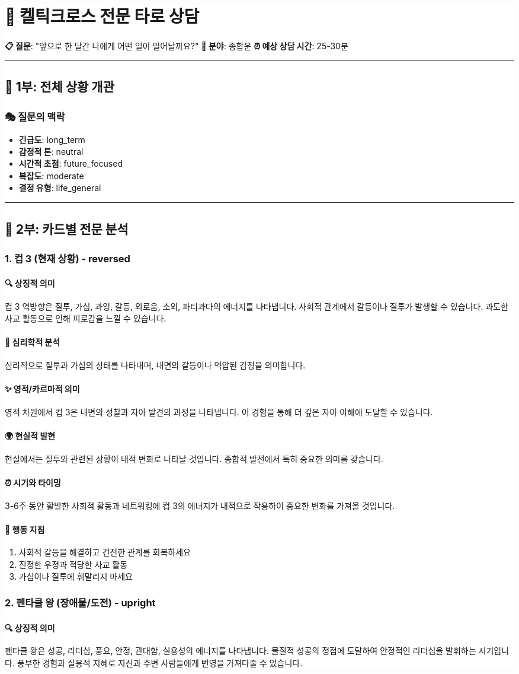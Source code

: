 # 🔮 켈틱크로스 전문 타로 상담

**📋 질문**: "앞으로 한 달간 나에게 어떤 일이 일어날까요?"
**🎯 분야**: 종합운
**⏰ 예상 상담 시간**: 25-30분

---

## 🌟 **1부: 전체 상황 개관**

### 🎭 **질문의 맥락**
- **긴급도**: long_term
- **감정적 톤**: neutral
- **시간적 초점**: future_focused
- **복잡도**: moderate
- **결정 유형**: life_general

---

## 🎴 **2부: 카드별 전문 분석**


### 1. **컵 3** (현재 상황) - reversed

#### 🔍 **상징적 의미**
컵 3 역방향은 질투, 가십, 과잉, 갈등, 외로움, 소외, 파티과다의 에너지를 나타냅니다. 사회적 관계에서 갈등이나 질투가 발생할 수 있습니다. 과도한 사교 활동으로 인해 피로감을 느낄 수 있습니다.

#### 🧠 **심리학적 분석**
심리적으로 질투과 가십의 상태를 나타내며, 내면의 갈등이나 억압된 감정을 의미합니다.

#### ✨ **영적/카르마적 의미**
영적 차원에서 컵 3은 내면의 성찰과 자아 발견의 과정을 나타냅니다. 이 경험을 통해 더 깊은 자아 이해에 도달할 수 있습니다.

#### 🌍 **현실적 발현**
현실에서는 질투와 관련된 상황이 내적 변화로 나타날 것입니다. 종합적 발전에서 특히 중요한 의미를 갖습니다.

#### ⏰ **시기와 타이밍**
3-6주 동안 활발한 사회적 활동과 네트워킹에 컵 3의 에너지가 내적으로 작용하여 중요한 변화를 가져올 것입니다.

#### 💫 **행동 지침**
1. 사회적 갈등을 해결하고 건전한 관계를 회복하세요
2. 진정한 우정과 적당한 사교 활동
3. 가십이나 질투에 휘말리지 마세요


### 2. **펜타클 왕** (장애물/도전) - upright

#### 🔍 **상징적 의미**
펜타클 왕은 성공, 리더십, 풍요, 안정, 관대함, 실용성의 에너지를 나타냅니다. 물질적 성공의 정점에 도달하여 안정적인 리더십을 발휘하는 시기입니다. 풍부한 경험과 실용적 지혜로 자신과 주변 사람들에게 번영을 가져다줄 수 있습니다.
